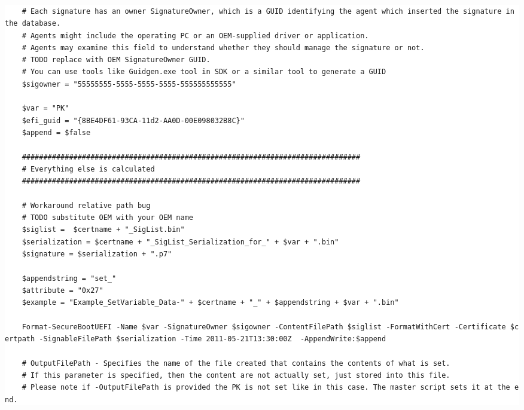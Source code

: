        # Each signature has an owner SignatureOwner, which is a GUID identifying the agent which inserted the signature in the database. 
        # Agents might include the operating PC or an OEM-supplied driver or application. 
        # Agents may examine this field to understand whether they should manage the signature or not.
        # TODO replace with OEM SignatureOwner GUID.
        # You can use tools like Guidgen.exe tool in SDK or a similar tool to generate a GUID
        $sigowner = "55555555-5555-5555-5555-555555555555"

        $var = "PK"
        $efi_guid = "{8BE4DF61-93CA-11d2-AA0D-00E098032B8C}"
        $append = $false

        ###############################################################################
        # Everything else is calculated
        ###############################################################################

        # Workaround relative path bug
        # TODO substitute OEM with your OEM name 
        $siglist =  $certname + "_SigList.bin"
        $serialization = $certname + "_SigList_Serialization_for_" + $var + ".bin"
        $signature = $serialization + ".p7"

        $appendstring = "set_" 
        $attribute = "0x27"
        $example = "Example_SetVariable_Data-" + $certname + "_" + $appendstring + $var + ".bin" 

        Format-SecureBootUEFI -Name $var -SignatureOwner $sigowner -ContentFilePath $siglist -FormatWithCert -Certificate $certpath -SignableFilePath $serialization -Time 2011-05-21T13:30:00Z  -AppendWrite:$append

        # OutputFilePath - Specifies the name of the file created that contains the contents of what is set. 
        # If this parameter is specified, then the content are not actually set, just stored into this file.
        # Please note if -OutputFilePath is provided the PK is not set like in this case. The master script sets it at the end.
